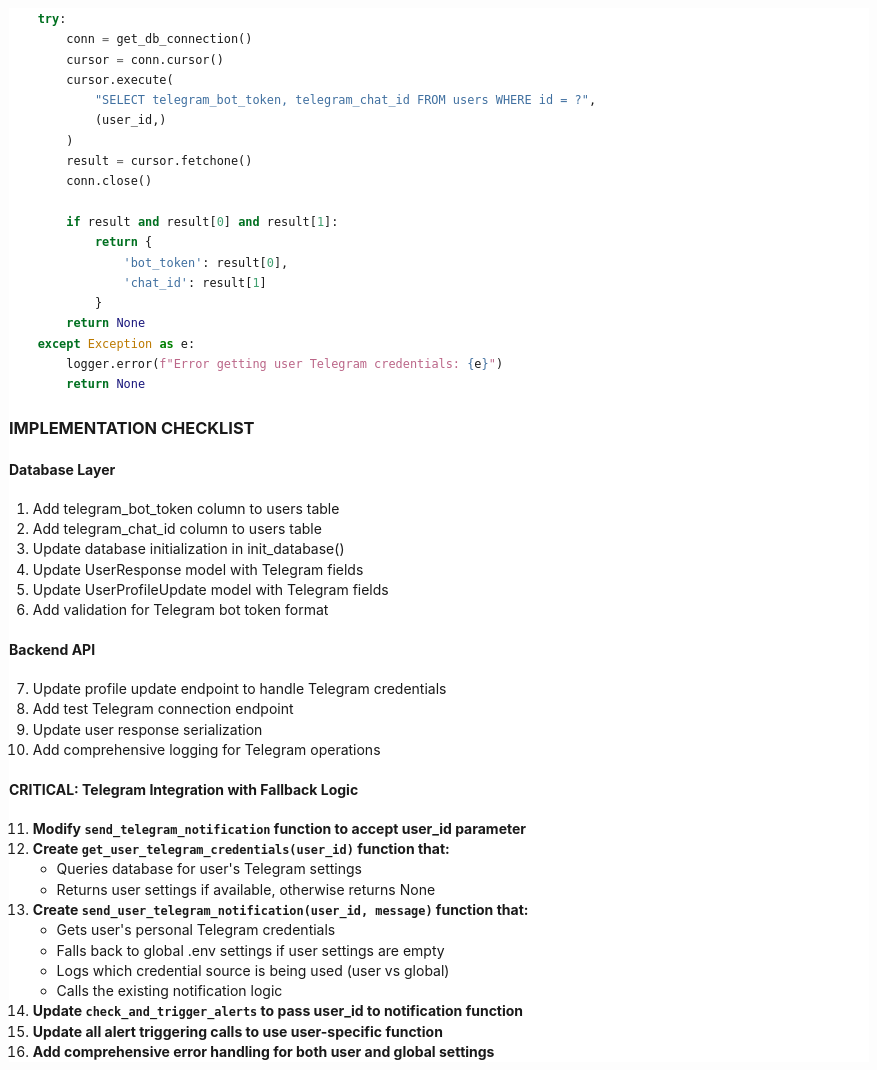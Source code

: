 ```python
    try:
        conn = get_db_connection()
        cursor = conn.cursor()
        cursor.execute(
            "SELECT telegram_bot_token, telegram_chat_id FROM users WHERE id = ?", 
            (user_id,)
        )
        result = cursor.fetchone()
        conn.close()
        
        if result and result[0] and result[1]:
            return {
                'bot_token': result[0],
                'chat_id': result[1]
            }
        return None
    except Exception as e:
        logger.error(f"Error getting user Telegram credentials: {e}")
        return None
```

### IMPLEMENTATION CHECKLIST

#### Database Layer

1. Add telegram_bot_token column to users table
2. Add telegram_chat_id column to users table  
3. Update database initialization in init_database()
4. Update UserResponse model with Telegram fields
5. Update UserProfileUpdate model with Telegram fields
6. Add validation for Telegram bot token format

#### Backend API

7. Update profile update endpoint to handle Telegram credentials
8. Add test Telegram connection endpoint
9. Update user response serialization
10. Add comprehensive logging for Telegram operations

#### **CRITICAL: Telegram Integration with Fallback Logic**

11. **Modify `send_telegram_notification` function to accept user_id parameter**
12. **Create `get_user_telegram_credentials(user_id)` function that:**
    - Queries database for user's Telegram settings
    - Returns user settings if available, otherwise returns None
13. **Create `send_user_telegram_notification(user_id, message)` function that:**
    - Gets user's personal Telegram credentials
    - Falls back to global .env settings if user settings are empty
    - Logs which credential source is being used (user vs global)
    - Calls the existing notification logic
14. **Update `check_and_trigger_alerts` to pass user_id to notification function**
15. **Update all alert triggering calls to use user-specific function**
16. **Add comprehensive error handling for both user and global settings**

